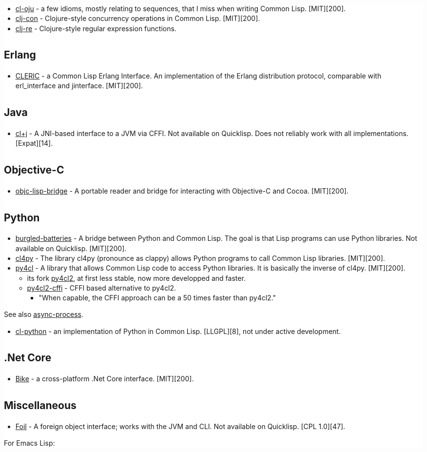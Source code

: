 * [cl-oju](https://github.com/eigenhombre/cl-oju/) - a few idioms, mostly relating to sequences, that I miss when writing Common Lisp. [MIT][200].
* [clj-con](https://github.com/dtenny/clj-con) - Clojure-style concurrency operations in Common Lisp. [MIT][200].
* [clj-re](https://github.com/dtenny/clj-re/) - Clojure-style regular expression functions.

## Erlang ##

* [CLERIC](https://github.com/flambard/CLERIC) - a Common Lisp Erlang Interface. An implementation of the Erlang distribution protocol, comparable with erl_interface and jinterface. [MIT][200].

## Java ##

* [cl+j](https://common-lisp.net/project/cl-plus-j/) - A JNI-based interface to a JVM via CFFI. Not available on Quicklisp. Does not reliably work with all implementations. [Expat][14].

## Objective-C ##

* [objc-lisp-bridge](https://github.com/fiddlerwoaroof/objc-lisp-bridge) -  A portable reader and bridge for interacting with Objective-C and Cocoa. [MIT][200].

## Python ##

* [burgled-batteries](https://github.com/pinterface/burgled-batteries) - A bridge between Python and Common Lisp. The goal is that Lisp programs can use Python libraries. Not available on Quicklisp. [MIT][200].
* [cl4py](https://github.com/marcoheisig/cl4py) - The library cl4py (pronounce as clappy) allows Python programs to call Common Lisp libraries. [MIT][200].
* [py4cl](https://github.com/bendudson/py4cl) - A library that allows Common Lisp code to access Python libraries. It is basically the inverse of cl4py. [MIT][200].
  * its fork [py4cl2](https://github.com/digikar99/py4cl2), at first less stable, now more developped and faster.
  * [py4cl2-cffi](https://github.com/digikar99/py4cl2-cffi) - CFFI based alternative to py4cl2.
    * "When capable, the CFFI approach can be a 50 times faster than py4cl2."

See also [async-process](https://github.com/cxxxr/async-process/).

* [cl-python](https://github.com/metawilm/cl-python) - an implementation of Python in Common Lisp. [LLGPL][8], not under active development.


## .Net Core

* [Bike](https://github.com/Lovesan/bike) - a cross-platform .Net Core interface. [MIT][200].

## Miscellaneous ##

* [Foil](http://foil.sourceforge.net/) - A foreign object interface; works with the JVM and CLI. Not available on Quicklisp. [CPL 1.0][47].

For Emacs Lisp:
